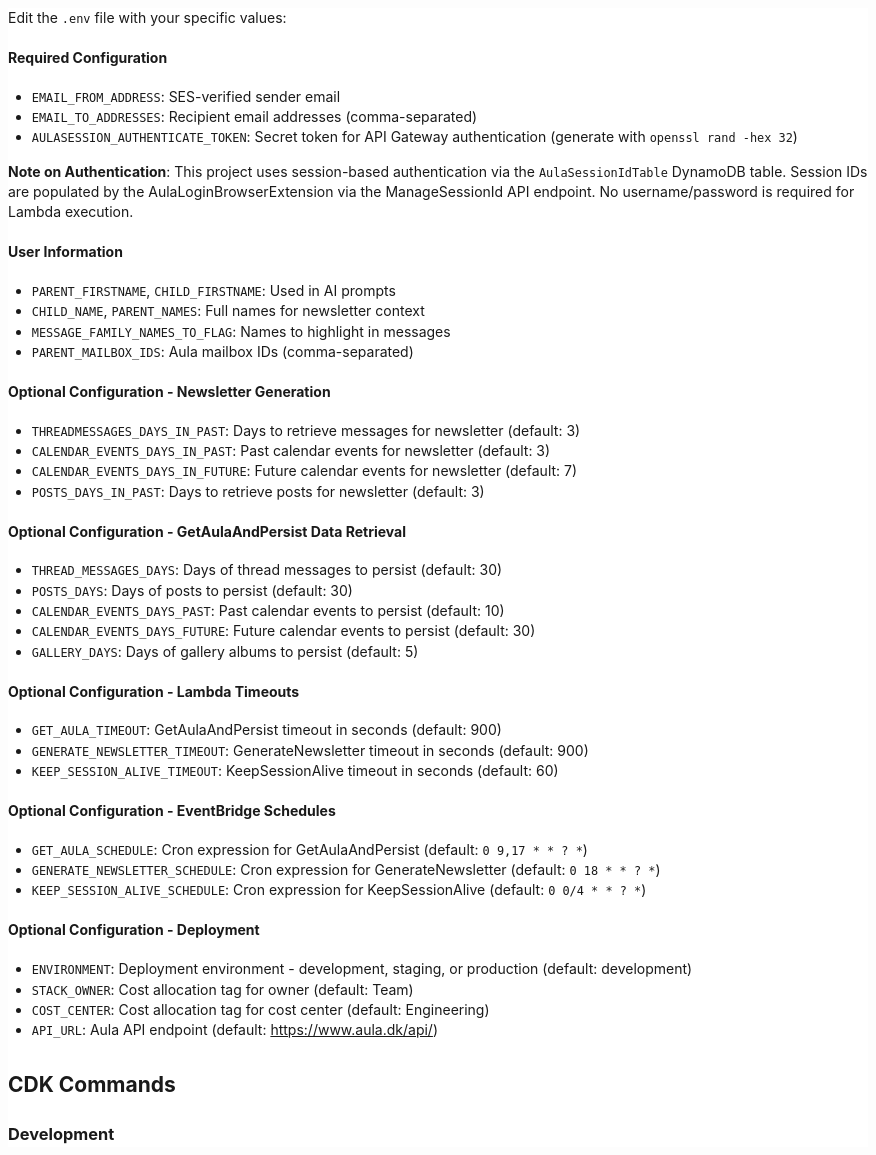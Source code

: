 Edit the `.env` file with your specific values:

#### Required Configuration
- `EMAIL_FROM_ADDRESS`: SES-verified sender email
- `EMAIL_TO_ADDRESSES`: Recipient email addresses (comma-separated)
- `AULASESSION_AUTHENTICATE_TOKEN`: Secret token for API Gateway authentication (generate with `openssl rand -hex 32`)

**Note on Authentication**: This project uses session-based authentication via the `AulaSessionIdTable` DynamoDB table. Session IDs are populated by the AulaLoginBrowserExtension via the ManageSessionId API endpoint. No username/password is required for Lambda execution.

#### User Information
- `PARENT_FIRSTNAME`, `CHILD_FIRSTNAME`: Used in AI prompts
- `CHILD_NAME`, `PARENT_NAMES`: Full names for newsletter context
- `MESSAGE_FAMILY_NAMES_TO_FLAG`: Names to highlight in messages
- `PARENT_MAILBOX_IDS`: Aula mailbox IDs (comma-separated)

#### Optional Configuration - Newsletter Generation
- `THREADMESSAGES_DAYS_IN_PAST`: Days to retrieve messages for newsletter (default: 3)
- `CALENDAR_EVENTS_DAYS_IN_PAST`: Past calendar events for newsletter (default: 3)
- `CALENDAR_EVENTS_DAYS_IN_FUTURE`: Future calendar events for newsletter (default: 7)
- `POSTS_DAYS_IN_PAST`: Days to retrieve posts for newsletter (default: 3)

#### Optional Configuration - GetAulaAndPersist Data Retrieval
- `THREAD_MESSAGES_DAYS`: Days of thread messages to persist (default: 30)
- `POSTS_DAYS`: Days of posts to persist (default: 30)
- `CALENDAR_EVENTS_DAYS_PAST`: Past calendar events to persist (default: 10)
- `CALENDAR_EVENTS_DAYS_FUTURE`: Future calendar events to persist (default: 30)
- `GALLERY_DAYS`: Days of gallery albums to persist (default: 5)

#### Optional Configuration - Lambda Timeouts
- `GET_AULA_TIMEOUT`: GetAulaAndPersist timeout in seconds (default: 900)
- `GENERATE_NEWSLETTER_TIMEOUT`: GenerateNewsletter timeout in seconds (default: 900)
- `KEEP_SESSION_ALIVE_TIMEOUT`: KeepSessionAlive timeout in seconds (default: 60)

#### Optional Configuration - EventBridge Schedules
- `GET_AULA_SCHEDULE`: Cron expression for GetAulaAndPersist (default: `0 9,17 * * ? *`)
- `GENERATE_NEWSLETTER_SCHEDULE`: Cron expression for GenerateNewsletter (default: `0 18 * * ? *`)
- `KEEP_SESSION_ALIVE_SCHEDULE`: Cron expression for KeepSessionAlive (default: `0 0/4 * * ? *`)

#### Optional Configuration - Deployment
- `ENVIRONMENT`: Deployment environment - development, staging, or production (default: development)
- `STACK_OWNER`: Cost allocation tag for owner (default: Team)
- `COST_CENTER`: Cost allocation tag for cost center (default: Engineering)
- `API_URL`: Aula API endpoint (default: https://www.aula.dk/api/)

## CDK Commands

### Development
